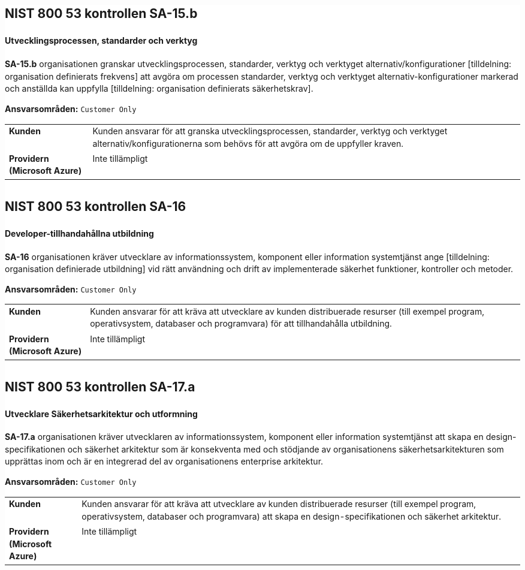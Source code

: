
 ## <a name="nist-800-53-control-sa-15b"></a>NIST 800 53 kontrollen SA-15.b

#### <a name="development-process-standards-and-tools"></a>Utvecklingsprocessen, standarder och verktyg

**SA-15.b** organisationen granskar utvecklingsprocessen, standarder, verktyg och verktyget alternativ/konfigurationer [tilldelning: organisation definierats frekvens] att avgöra om processen standarder, verktyg och verktyget alternativ-konfigurationer markerad och anställda kan uppfylla [tilldelning: organisation definierats säkerhetskrav].

**Ansvarsområden:** `Customer Only`

|||
|---|---|
| **Kunden** | Kunden ansvarar för att granska utvecklingsprocessen, standarder, verktyg och verktyget alternativ/konfigurationerna som behövs för att avgöra om de uppfyller kraven. |
| **Providern (Microsoft Azure)** | Inte tillämpligt |


 ## <a name="nist-800-53-control-sa-16"></a>NIST 800 53 kontrollen SA-16

#### <a name="developer-provided-training"></a>Developer-tillhandahållna utbildning

**SA-16** organisationen kräver utvecklare av informationssystem, komponent eller information systemtjänst ange [tilldelning: organisation definierade utbildning] vid rätt användning och drift av implementerade säkerhet funktioner, kontroller och metoder.

**Ansvarsområden:** `Customer Only`

|||
|---|---|
| **Kunden** | Kunden ansvarar för att kräva att utvecklare av kunden distribuerade resurser (till exempel program, operativsystem, databaser och programvara) för att tillhandahålla utbildning. |
| **Providern (Microsoft Azure)** | Inte tillämpligt |


 ## <a name="nist-800-53-control-sa-17a"></a>NIST 800 53 kontrollen SA-17.a

#### <a name="developer-security-architecture-and-design"></a>Utvecklare Säkerhetsarkitektur och utformning

**SA-17.a** organisationen kräver utvecklaren av informationssystem, komponent eller information systemtjänst att skapa en design-specifikationen och säkerhet arkitektur som är konsekventa med och stödjande av organisationens säkerhetsarkitekturen som upprättas inom och är en integrerad del av organisationens enterprise arkitektur.

**Ansvarsområden:** `Customer Only`

|||
|---|---|
| **Kunden** | Kunden ansvarar för att kräva att utvecklare av kunden distribuerade resurser (till exempel program, operativsystem, databaser och programvara) att skapa en design-specifikationen och säkerhet arkitektur. |
| **Providern (Microsoft Azure)** | Inte tillämpligt |

